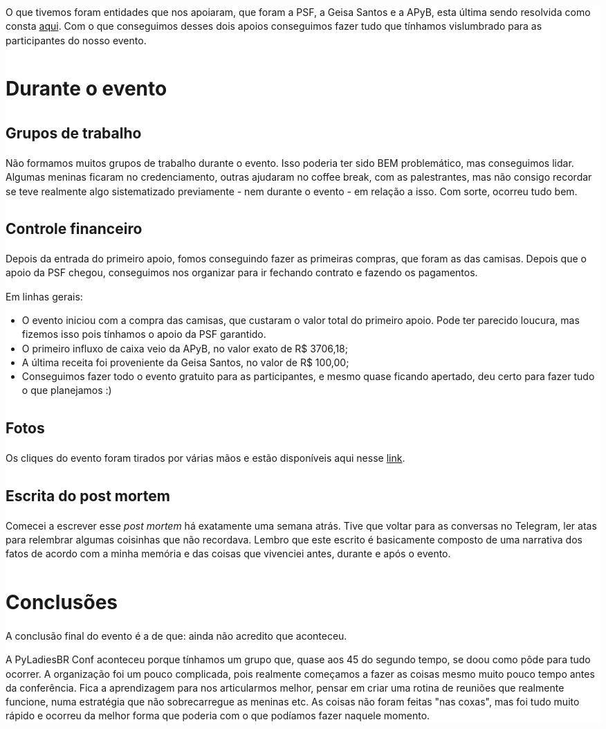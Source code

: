 O que tivemos foram entidades que nos apoiaram, que foram a PSF, a Geisa Santos e a APyB, esta última sendo resolvida como consta [aqui](https://jtemporal.com/post-mortem-pyse-2018/#controle-financeiro). Com o que conseguimos desses dois apoios conseguimos fazer tudo que tínhamos vislumbrado para as participantes do nosso evento.

# Durante o evento

## Grupos de trabalho
Não formamos muitos grupos de trabalho durante o evento. Isso poderia ter sido BEM problemático, mas conseguimos lidar. Algumas meninas ficaram no credenciamento, outras ajudaram no coffee break, com as palestrantes, mas não consigo recordar se teve realmente algo sistematizado previamente - nem durante o evento - em relação a isso. Com sorte, ocorreu tudo bem.

## Controle financeiro
Depois da entrada do primeiro apoio, fomos conseguindo fazer as primeiras compras, que foram as das camisas. Depois que o apoio da PSF chegou, conseguimos nos organizar para ir fechando contrato e fazendo os pagamentos.

Em linhas gerais:

* O evento iniciou com a compra das camisas, que custaram o valor total do primeiro apoio. Pode ter parecido loucura, mas fizemos isso pois tínhamos o apoio da PSF garantido.
* O primeiro influxo de caixa veio da APyB, no valor exato de R$ 3706,18;
* A última receita foi proveniente da Geisa Santos, no valor de R$ 100,00;
* Conseguimos fazer todo o evento gratuito para as participantes, e mesmo quase ficando apertado, deu certo para fazer tudo o que planejamos :)


## Fotos
Os cliques do evento foram tirados por várias mãos e estão disponíveis aqui nesse [link](https://photos.google.com/share/AF1QipNqhcvV9stPC_xc0R8DKsDZKnK3RdDecLiQkY9pkn7bhUN8l8mcpeFmairJLfu4ew?key=bVJMQWtvc0FyTmhnbFV6REZ1dVdRaVpKeW5ZWDh3).


## Escrita do post mortem
Comecei a escrever esse _post mortem_ há exatamente uma semana atrás. Tive que voltar para as conversas no Telegram, ler atas para relembrar algumas coisinhas que não recordava. Lembro que este escrito é basicamente composto de uma narrativa dos fatos de acordo com a minha memória e das coisas que vivenciei antes, durante e após o evento.


# Conclusões
A conclusão final do evento é a de que: ainda não acredito que aconteceu.

A PyLadiesBR Conf aconteceu porque tínhamos um grupo que, quase aos 45 do segundo tempo, se doou como pôde para tudo ocorrer. A organização foi um pouco complicada, pois realmente começamos a fazer as coisas mesmo muito pouco tempo antes da conferência. Fica a aprendizagem para nos articularmos melhor, pensar em criar uma rotina de reuniões que realmente funcione, numa estratégia que não sobrecarregue as meninas etc. As coisas não foram feitas "nas coxas", mas foi tudo muito rápido e ocorreu da melhor forma que poderia com o que podíamos fazer naquele momento.
